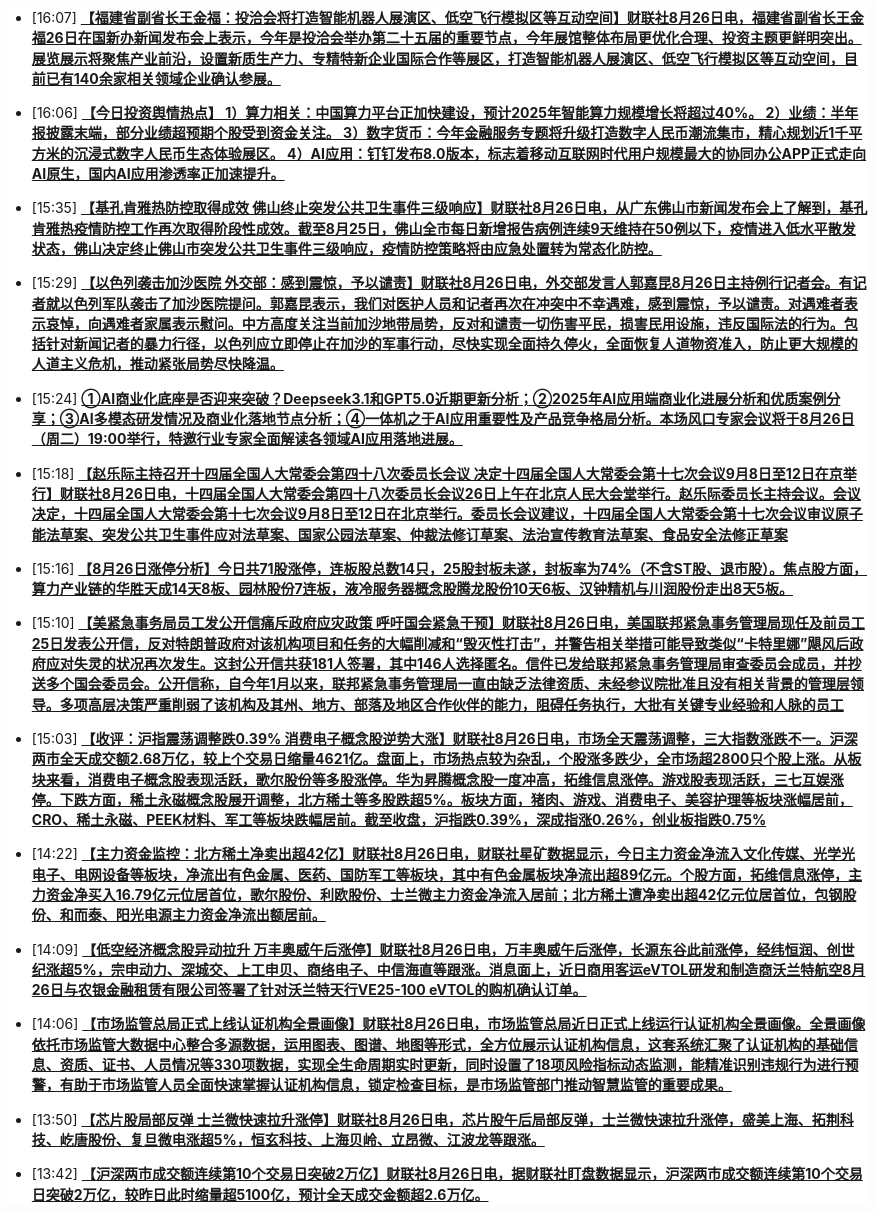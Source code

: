   - [16:07] **[【福建省副省长王金福：投洽会将打造智能机器人展演区、低空飞行模拟区等互动空间】财联社8月26日电，福建省副省长王金福26日在国新办新闻发布会上表示，今年是投洽会举办第二十五届的重要节点，今年展馆整体布局更优化合理、投资主题更鲜明突出。展览展示将聚焦产业前沿，设置新质生产力、专精特新企业国际合作等展区，打造智能机器人展演区、低空飞行模拟区等互动空间，目前已有140余家相关领域企业确认参展。](https://www.cls.cn/detail/2126117)**

  - [16:06] **[【今日投资舆情热点】
1）算力相关：中国算力平台正加快建设，预计2025年智能算力规模增长将超过40%。
2）业绩：半年报披露末端，部分业绩超预期个股受到资金关注。
3）数字货币：今年金融服务专题将升级打造数字人民币潮流集市，精心规划近1千平方米的沉浸式数字人民币生态体验展区。
4）AI应用：钉钉发布8.0版本，标志着移动互联网时代用户规模最大的协同办公APP正式走向AI原生，国内AI应用渗透率正加速提升。](https://www.cls.cn/detail/2126112)**

  - [15:35] **[【基孔肯雅热防控取得成效 佛山终止突发公共卫生事件三级响应】财联社8月26日电，从广东佛山市新闻发布会上了解到，基孔肯雅热疫情防控工作再次取得阶段性成效。截至8月25日，佛山全市每日新增报告病例连续9天维持在50例以下，疫情进入低水平散发状态，佛山决定终止佛山市突发公共卫生事件三级响应，疫情防控策略将由应急处置转为常态化防控。](https://www.cls.cn/detail/2126055)**

  - [15:29] **[【以色列袭击加沙医院 外交部：感到震惊，予以谴责】财联社8月26日电，外交部发言人郭嘉昆8月26日主持例行记者会。有记者就以色列军队袭击了加沙医院提问。郭嘉昆表示，我们对医护人员和记者再次在冲突中不幸遇难，感到震惊，予以谴责。对遇难者表示哀悼，向遇难者家属表示慰问。中方高度关注当前加沙地带局势，反对和谴责一切伤害平民，损害民用设施，违反国际法的行为。包括针对新闻记者的暴力行径，以色列应立即停止在加沙的军事行动，尽快实现全面持久停火，全面恢复人道物资准入，防止更大规模的人道主义危机，推动紧张局势尽快降温。](https://www.cls.cn/detail/2126036)**

  - [15:24] **[①AI商业化底座是否迎来突破？Deepseek3.1和GPT5.0近期更新分析；②2025年AI应用端商业化进展分析和优质案例分享；③AI多模态研发情况及商业化落地节点分析；④一体机之于AI应用重要性及产品竞争格局分析。本场风口专家会议将于8月26日（周二）19:00举行，特邀行业专家全面解读各领域AI应用落地进展。](https://www.cls.cn/detail/2125883)**

  - [15:18] **[【赵乐际主持召开十四届全国人大常委会第四十八次委员长会议 决定十四届全国人大常委会第十七次会议9月8日至12日在京举行】财联社8月26日电，十四届全国人大常委会第四十八次委员长会议26日上午在北京人民大会堂举行。赵乐际委员长主持会议。会议决定，十四届全国人大常委会第十七次会议9月8日至12日在北京举行。委员长会议建议，十四届全国人大常委会第十七次会议审议原子能法草案、突发公共卫生事件应对法草案、国家公园法草案、仲裁法修订草案、法治宣传教育法草案、食品安全法修正草案](https://www.cls.cn/detail/2126013)**

  - [15:16] **[【8月26日涨停分析】今日共71股涨停，连板股总数14只，25股封板未遂，封板率为74%（不含ST股、退市股）。焦点股方面，算力产业链的华胜天成14天8板、园林股份7连板，液冷服务器概念股腾龙股份10天6板、汉钟精机与川润股份走出8天5板。](https://www.cls.cn/detail/2126011)**

  - [15:10] **[【美紧急事务局员工发公开信痛斥政府应灾政策 呼吁国会紧急干预】财联社8月26日电，美国联邦紧急事务管理局现任及前员工25日发表公开信，反对特朗普政府对该机构项目和任务的大幅削减和“毁灭性打击”，并警告相关举措可能导致类似“卡特里娜”飓风后政府应对失灵的状况再次发生。这封公开信共获181人签署，其中146人选择匿名。信件已发给联邦紧急事务管理局审查委员会成员，并抄送多个国会委员会。公开信称，自今年1月以来，联邦紧急事务管理局一直由缺乏法律资质、未经参议院批准且没有相关背景的管理层领导。多项高层决策严重削弱了该机构及其州、地方、部落及地区合作伙伴的能力，阻碍任务执行，大批有关键专业经验和人脉的员工](https://www.cls.cn/detail/2126003)**

  - [15:03] **[【收评：沪指震荡调整跌0.39% 消费电子概念股逆势大涨】财联社8月26日电，市场全天震荡调整，三大指数涨跌不一。沪深两市全天成交额2.68万亿，较上个交易日缩量4621亿。盘面上，市场热点较为杂乱，个股涨多跌少，全市场超2800只个股上涨。从板块来看，消费电子概念股表现活跃，歌尔股份等多股涨停。华为昇腾概念股一度冲高，拓维信息涨停。游戏股表现活跃，三七互娱涨停。下跌方面，稀土永磁概念股展开调整，北方稀土等多股跌超5%。板块方面，猪肉、游戏、消费电子、美容护理等板块涨幅居前，CRO、稀土永磁、PEEK材料、军工等板块跌幅居前。截至收盘，沪指跌0.39%，深成指涨0.26%，创业板指跌0.75%](https://www.cls.cn/detail/2125990)**

  - [14:22] **[【主力资金监控：北方稀土净卖出超42亿】财联社8月26日电，财联社星矿数据显示，今日主力资金净流入文化传媒、光学光电子、电网设备等板块，净流出有色金属、医药、国防军工等板块，其中有色金属板块净流出超89亿元。个股方面，拓维信息涨停，主力资金净买入16.79亿元位居首位，歌尔股份、利欧股份、士兰微主力资金净流入居前；北方稀土遭净卖出超42亿元位居首位，包钢股份、和而泰、阳光电源主力资金净流出额居前。](https://www.cls.cn/detail/2125914)**

  - [14:09] **[【低空经济概念股异动拉升 万丰奥威午后涨停】财联社8月26日电，万丰奥威午后涨停，长源东谷此前涨停，经纬恒润、创世纪涨超5%，宗申动力、深城交、上工申贝、商络电子、中信海直等跟涨。消息面上，近日商用客运eVTOL研发和制造商沃兰特航空8月26日与农银金融租赁有限公司签署了针对沃兰特天行VE25-100 eVTOL的购机确认订单。](https://www.cls.cn/detail/2125896)**

  - [14:06] **[【市场监管总局正式上线认证机构全景画像】财联社8月26日电，市场监管总局近日正式上线运行认证机构全景画像。全景画像依托市场监管大数据中心整合多源数据，运用图表、图谱、地图等形式，全方位展示认证机构信息，这套系统汇聚了认证机构的基础信息、资质、证书、人员情况等330项数据，实现全生命周期实时更新，同时设置了18项风险指标动态监测，能精准识别违规行为进行预警，有助于市场监管人员全面快速掌握认证机构信息，锁定检查目标，是市场监管部门推动智慧监管的重要成果。](https://www.cls.cn/detail/2125892)**

  - [13:50] **[【芯片股局部反弹 士兰微快速拉升涨停】财联社8月26日电，芯片股午后局部反弹，士兰微快速拉升涨停，盛美上海、拓荆科技、屹唐股份、复旦微电涨超5%，恒玄科技、上海贝岭、立昂微、江波龙等跟涨。](https://www.cls.cn/detail/2125874)**

  - [13:42] **[【沪深两市成交额连续第10个交易日突破2万亿】财联社8月26日电，据财联社盯盘数据显示，沪深两市成交额连续第10个交易日突破2万亿，较昨日此时缩量超5100亿，预计全天成交金额超2.6万亿。](https://www.cls.cn/detail/2125868)**
